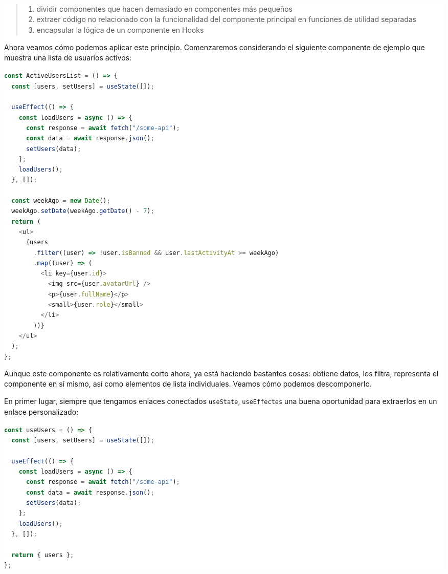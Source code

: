 > 1. dividir componentes que hacen demasiado en componentes más pequeños
> 2. extraer código no relacionado con la funcionalidad del componente principal en funciones de utilidad separadas
> 3. encapsular la lógica de un componente en Hooks

Ahora veamos cómo podemos aplicar este principio. Comenzaremos considerando el siguiente componente de ejemplo que muestra una lista de usuarios activos:

```js
const ActiveUsersList = () => {
  const [users, setUsers] = useState([]);

  useEffect(() => {
    const loadUsers = async () => {
      const response = await fetch("/some-api");
      const data = await response.json();
      setUsers(data);
    };
    loadUsers();
  }, []);

  const weekAgo = new Date();
  weekAgo.setDate(weekAgo.getDate() - 7);
  return (
    <ul>
      {users
        .filter((user) => !user.isBanned && user.lastActivityAt >= weekAgo)
        .map((user) => (
          <li key={user.id}>
            <img src={user.avatarUrl} />
            <p>{user.fullName}</p>
            <small>{user.role}</small>
          </li>
        ))}
    </ul>
  );
};
```

Aunque este componente es relativamente corto ahora, ya está haciendo bastantes cosas: obtiene datos, los filtra, representa el componente en sí mismo, así como elementos de lista individuales. Veamos cómo podemos descomponerlo.

En primer lugar, siempre que tengamos enlaces conectados `useState`, `useEffectes` una buena oportunidad para extraerlos en un enlace personalizado:

```js
const useUsers = () => {
  const [users, setUsers] = useState([]);

  useEffect(() => {
    const loadUsers = async () => {
      const response = await fetch("/some-api");
      const data = await response.json();
      setUsers(data);
    };
    loadUsers();
  }, []);

  return { users };
};
```

